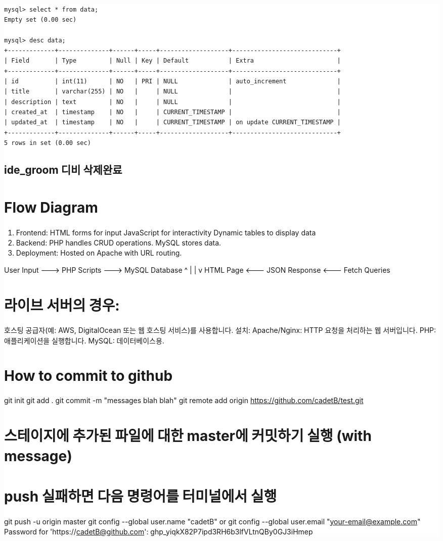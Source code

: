 	mysql> select * from data;
	Empty set (0.00 sec)

	mysql> desc data;
	+-------------+--------------+------+-----+-------------------+-----------------------------+
	| Field       | Type         | Null | Key | Default           | Extra                       |
	+-------------+--------------+------+-----+-------------------+-----------------------------+
	| id          | int(11)      | NO   | PRI | NULL              | auto_increment              |
	| title       | varchar(255) | NO   |     | NULL              |                             |
	| description | text         | NO   |     | NULL              |                             |
	| created_at  | timestamp    | NO   |     | CURRENT_TIMESTAMP |                             |
	| updated_at  | timestamp    | NO   |     | CURRENT_TIMESTAMP | on update CURRENT_TIMESTAMP |
	+-------------+--------------+------+-----+-------------------+-----------------------------+
	5 rows in set (0.00 sec)
## ide_groom 디비 삭제완료 
# Flow Diagram
1. Frontend:
HTML forms for input
JavaScript for interactivity
Dynamic tables to display data
2. Backend:
PHP handles CRUD operations.
MySQL stores data.
3. Deployment:
Hosted on Apache with URL routing.


User Input ---> PHP Scripts ---> MySQL Database
   ^                                  |
   |                                  v
HTML Page <--- JSON Response <--- Fetch Queries


# 라이브 서버의 경우:
호스팅 공급자(예: AWS, DigitalOcean 또는 웹 호스팅 서비스)를 사용합니다.
설치:
Apache/Nginx: HTTP 요청을 처리하는 웹 서버입니다.
PHP: 애플리케이션을 실행합니다.
MySQL: 데이터베이스용.

# How to commit to github
git init
git add .
git commit -m "messages blah blah"
git remote add origin https://github.com/cadetB/test.git
# 스테이지에 추가된 파일에 대한 master에 커밋하기 실행 (with message)
# push 실패하면 다음 명령어를 터미널에서 실행 
git push -u origin master
git config --global user.name "cadetB"
 or git config --global user.email "your-email@example.com"
Password for 'https://cadetB@github.com': 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
